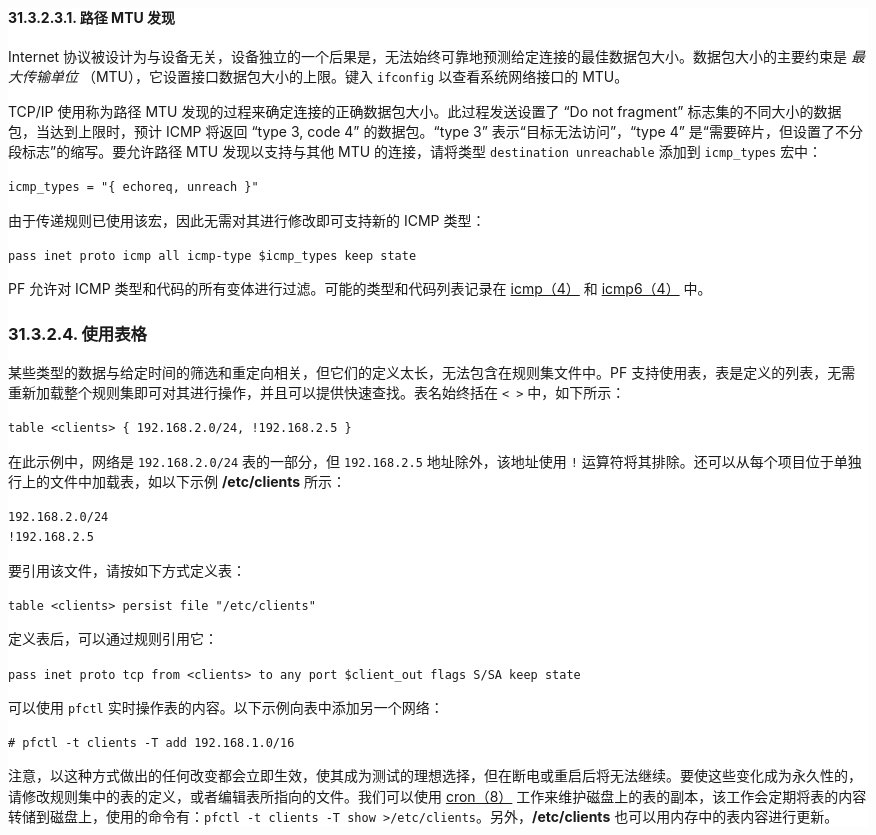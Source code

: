 #### 31.3.2.3.1. 路径 MTU 发现

Internet 协议被设计为与设备无关，设备独立的一个后果是，无法始终可靠地预测给定连接的最佳数据包大小。数据包大小的主要约束是 _最大传输单位_ （MTU），它设置接口数据包大小的上限。键入 `ifconfig` 以查看系统网络接口的 MTU。

TCP/IP 使用称为路径 MTU 发现的过程来确定连接的正确数据包大小。此过程发送设置了 “Do not fragment” 标志集的不同大小的数据包，当达到上限时，预计 ICMP 将返回 “type 3, code 4” 的数据包。“type 3” 表示“目标无法访问”，“type 4” 是“需要碎片，但设置了不分段标志”的缩写。要允许路径 MTU 发现以支持与其他 MTU 的连接，请将类型 `destination unreachable` 添加到 `icmp_types` 宏中：

```
icmp_types = "{ echoreq, unreach }"
```

由于传递规则已使用该宏，因此无需对其进行修改即可支持新的 ICMP 类型：

```
pass inet proto icmp all icmp-type $icmp_types keep state
```

PF 允许对 ICMP 类型和代码的所有变体进行过滤。可能的类型和代码列表记录在 [icmp（4）](https://www.freebsd.org/cgi/man.cgi?query=icmp\&sektion=4\&format=html) 和 [icmp6（4）](https://www.freebsd.org/cgi/man.cgi?query=icmp6\&sektion=4\&format=html) 中。

### 31.3.2.4. 使用表格

某些类型的数据与给定时间的筛选和重定向相关，但它们的定义太长，无法包含在规则集文件中。PF 支持使用表，表是定义的列表，无需重新加载整个规则集即可对其进行操作，并且可以提供快速查找。表名始终括在 `< >` 中，如下所示：

```
table <clients> { 192.168.2.0/24, !192.168.2.5 }
```

在此示例中，网络是 `192.168.2.0/24` 表的一部分，但 `192.168.2.5` 地址除外，该地址使用 `!` 运算符将其排除。还可以从每个项目位于单独行上的文件中加载表，如以下示例 **/etc/clients** 所示：

```
192.168.2.0/24
!192.168.2.5
```

要引用该文件，请按如下方式定义表：

```
table <clients> persist file "/etc/clients"
```

定义表后，可以通过规则引用它：

```
pass inet proto tcp from <clients> to any port $client_out flags S/SA keep state
```

可以使用 `pfctl` 实时操作表的内容。以下示例向表中添加另一个网络：

```
# pfctl -t clients -T add 192.168.1.0/16
```

注意，以这种方式做出的任何改变都会立即生效，使其成为测试的理想选择，但在断电或重启后将无法继续。要使这些变化成为永久性的，请修改规则集中的表的定义，或者编辑表所指向的文件。我们可以使用 [cron（8）](https://www.freebsd.org/cgi/man.cgi?query=cron\&sektion=8\&format=html) 工作来维护磁盘上的表的副本，该工作会定期将表的内容转储到磁盘上，使用的命令有：`pfctl -t clients -T show >/etc/clients`。另外，**/etc/clients** 也可以用内存中的表内容进行更新。
